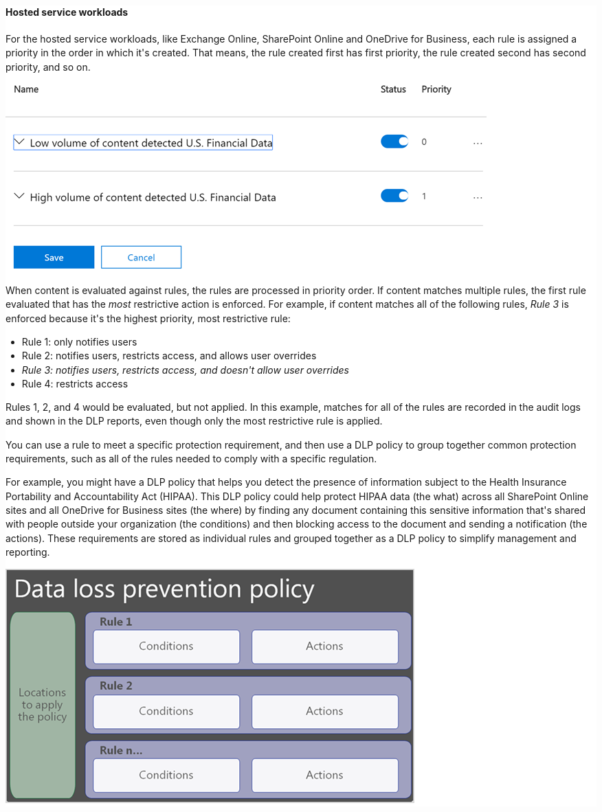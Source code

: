 #### Hosted service workloads

For the hosted service workloads, like Exchange Online, SharePoint Online and OneDrive for Business, each rule is assigned a priority in the order in which it's created. That means, the rule created first has first priority, the rule created second has second priority, and so on.

![Rules in priority order](../media/dlp-rules-in-priority-order.png)

When content is evaluated against rules, the rules are processed in priority order. If content matches multiple rules, the first rule evaluated that has the *most* restrictive action is enforced. For example, if content matches all of the following rules, *Rule 3* is enforced because it's the highest priority, most restrictive rule:

- Rule 1: only notifies users
- Rule 2: notifies users, restricts access, and allows user overrides
- *Rule 3: notifies users, restricts access, and doesn't allow user overrides*
- Rule 4: restricts access

Rules 1, 2, and 4 would be evaluated, but not applied. In this example, matches for all of the rules are recorded in the audit logs and shown in the DLP reports, even though only the most restrictive rule is applied.

You can use a rule to meet a specific protection requirement, and then use a DLP policy to group together common protection requirements, such as all of the rules needed to comply with a specific regulation.

For example, you might have a DLP policy that helps you detect the presence of information subject to the Health Insurance Portability and Accountability Act (HIPAA). This DLP policy could help protect HIPAA data (the what) across all SharePoint Online sites and all OneDrive for Business sites (the where) by finding any document containing this sensitive information that's shared with people outside your organization (the conditions) and then blocking access to the document and sending a notification (the actions). These requirements are stored as individual rules and grouped together as a DLP policy to simplify management and reporting.

![Diagram shows that DLP policy contains locations and rules](../media/c006860c-2d00-42cb-aaa4-5b5638d139f7.png)